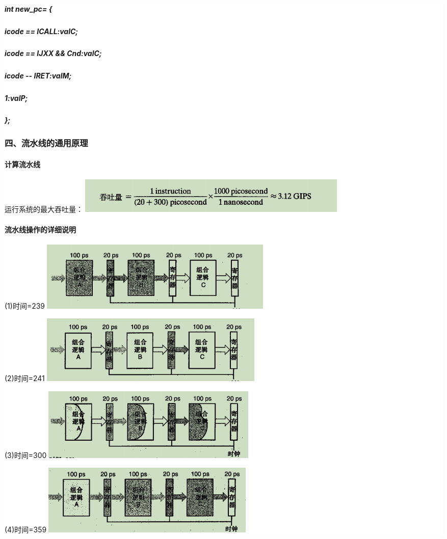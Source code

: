 ##### int new_pc= {
##### 	icode == ICALL:valC;
##### 	icode == IJXX && Cnd:valC;
##### 	icode -- IRET:valM;
##### 	1:valP;
##### };


### 四、流水线的通用原理
#### 计算流水线
运行系统的最大吞吐量：
![img](https://github.com/kakakkk/kakakkk.github.io/raw/master/img/post-4-32.png)

#### 流水线操作的详细说明
(1)时间=239
![img](https://github.com/kakakkk/kakakkk.github.io/raw/master/img/post-4-32(1).png)

(2)时间=241
![img](https://github.com/kakakkk/kakakkk.github.io/raw/master/img/post-4-32(2).png)

(3)时间=300
![img](https://github.com/kakakkk/kakakkk.github.io/raw/master/img/post-4-32(3).png)

(4)时间=359
![img](https://github.com/kakakkk/kakakkk.github.io/raw/master/img/post-4-32(4).png)
